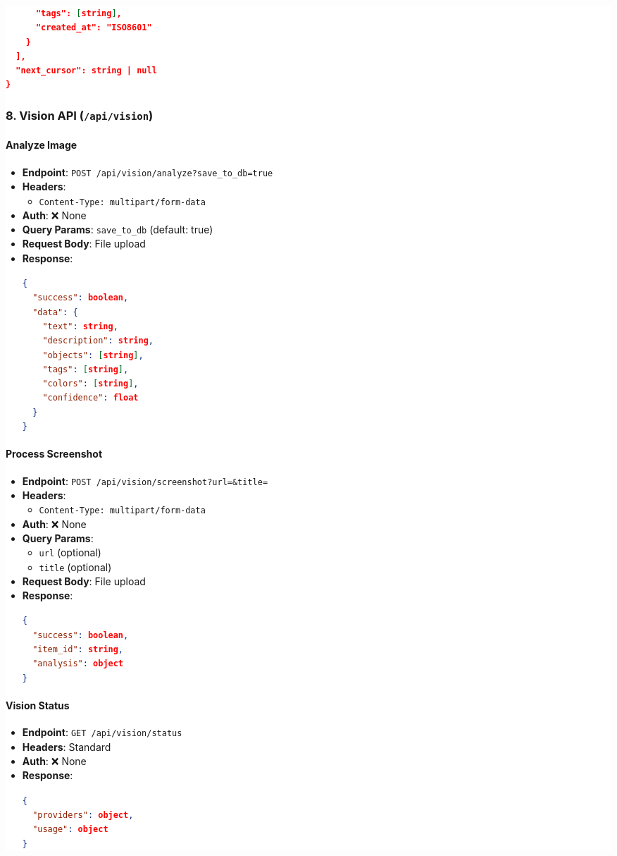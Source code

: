   ```json
        "tags": [string],
        "created_at": "ISO8601"
      }
    ],
    "next_cursor": string | null
  }
  ```

### 8. Vision API (`/api/vision`)

#### Analyze Image
- **Endpoint**: `POST /api/vision/analyze?save_to_db=true`
- **Headers**: 
  - `Content-Type: multipart/form-data`
- **Auth**: ❌ None
- **Query Params**: `save_to_db` (default: true)
- **Request Body**: File upload
- **Response**:
  ```json
  {
    "success": boolean,
    "data": {
      "text": string,
      "description": string,
      "objects": [string],
      "tags": [string],
      "colors": [string],
      "confidence": float
    }
  }
  ```

#### Process Screenshot
- **Endpoint**: `POST /api/vision/screenshot?url=&title=`
- **Headers**: 
  - `Content-Type: multipart/form-data`
- **Auth**: ❌ None
- **Query Params**:
  - `url` (optional)
  - `title` (optional)
- **Request Body**: File upload
- **Response**:
  ```json
  {
    "success": boolean,
    "item_id": string,
    "analysis": object
  }
  ```

#### Vision Status
- **Endpoint**: `GET /api/vision/status`
- **Headers**: Standard
- **Auth**: ❌ None
- **Response**:
  ```json
  {
    "providers": object,
    "usage": object
  }
  ```
